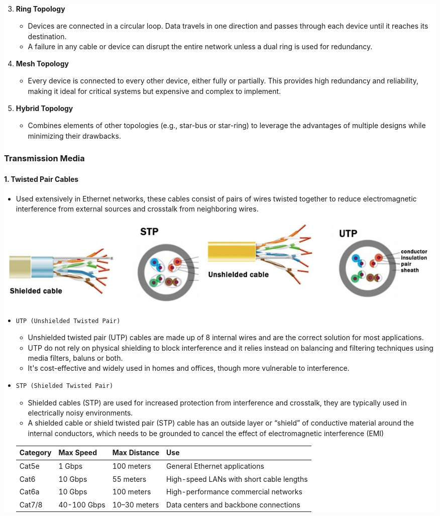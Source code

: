 3. **Ring Topology**

    - Devices are connected in a circular loop. Data travels in one direction and passes through each device until it reaches its destination.
    - A failure in any cable or device can disrupt the entire network unless a dual ring is used for redundancy.

4. **Mesh Topology**

    - Every device is connected to every other device, either fully or partially. This provides high redundancy and reliability, making it ideal for critical systems but expensive and complex to implement.

5. **Hybrid Topology**

    - Combines elements of other topologies (e.g., star-bus or star-ring) to leverage the advantages of multiple designs while minimizing their drawbacks.

### Transmission Media

#### 1. **Twisted Pair Cables**

- Used extensively in Ethernet networks, these cables consist of pairs of wires twisted together to reduce electromagnetic interference from external sources and crosstalk from neighboring wires.

![Twisted Pair cables](/assets/img/networking/basics/shielded-vs-unshielded-twisted-cables.jpg)

- `UTP (Unshielded Twisted Pair)`
  - Unshielded twisted pair (UTP) cables are made up of 8 internal wires and are the correct solution for most applications.
  - UTP do not rely on physical shielding to block interference and it relies instead on balancing and filtering techniques using media filters, baluns or both.
  - It's cost-effective and widely used in homes and offices, though more vulnerable to interference.

- `STP (Shielded Twisted Pair)`
  - Shielded cables (STP) are used for increased protection from interference and crosstalk, they are typically used in electrically noisy environments.
  - A shielded cable or shield twisted pair (STP) cable has an outside layer or “shield” of conductive material around the internal conductors, which needs to be grounded to cancel the effect of electromagnetic interference (EMI)

  | Category | Max Speed     | Max Distance | Use                                   |
  |----------|---------------|--------------|---------------------------------------|
  | Cat5e    | 1 Gbps        | 100 meters   | General Ethernet applications         |
  | Cat6     | 10 Gbps       | 55 meters    | High-speed LANs with short cable lengths |
  | Cat6a    | 10 Gbps       | 100 meters   | High-performance commercial networks  |
  | Cat7/8   | 40-100 Gbps   | 10–30 meters | Data centers and backbone connections |
